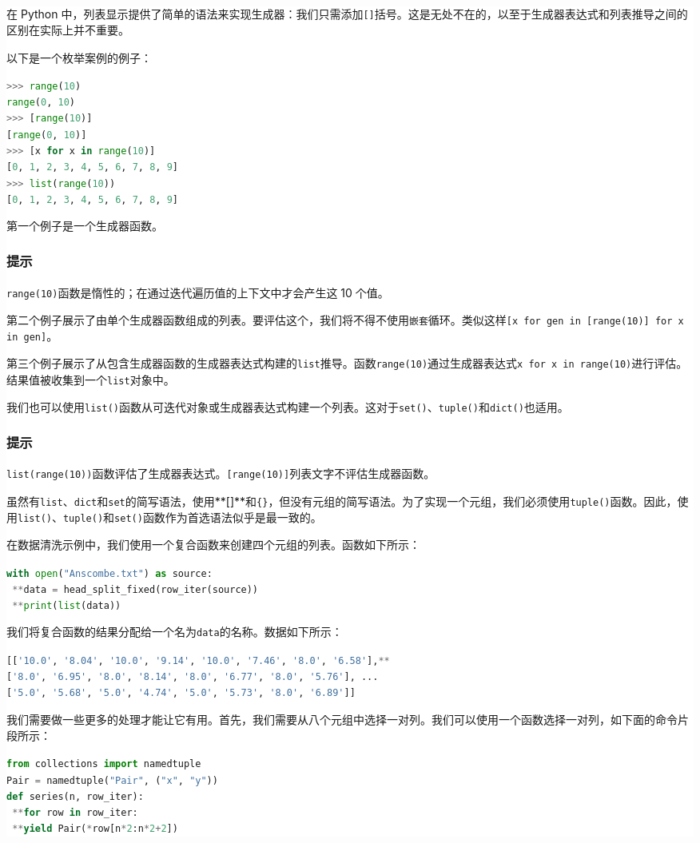 在 Python 中，列表显示提供了简单的语法来实现生成器：我们只需添加`[]`括号。这是无处不在的，以至于生成器表达式和列表推导之间的区别在实际上并不重要。

以下是一个枚举案例的例子：

```py
>>> range(10)
range(0, 10)
>>> [range(10)]
[range(0, 10)]
>>> [x for x in range(10)]
[0, 1, 2, 3, 4, 5, 6, 7, 8, 9]
>>> list(range(10))
[0, 1, 2, 3, 4, 5, 6, 7, 8, 9]

```

第一个例子是一个生成器函数。

### 提示

`range(10)`函数是惰性的；在通过迭代遍历值的上下文中才会产生这 10 个值。

第二个例子展示了由单个生成器函数组成的列表。要评估这个，我们将不得不使用`嵌套`循环。类似这样`[x for gen in [range(10)] for x in gen]`。

第三个例子展示了从包含生成器函数的生成器表达式构建的`list`推导。函数`range(10)`通过生成器表达式`x for x in range(10)`进行评估。结果值被收集到一个`list`对象中。

我们也可以使用`list()`函数从可迭代对象或生成器表达式构建一个列表。这对于`set()`、`tuple()`和`dict()`也适用。

### 提示

`list(range(10))`函数评估了生成器表达式。`[range(10)]`列表文字不评估生成器函数。

虽然有`list`、`dict`和`set`的简写语法，使用**[]**和`{}`，但没有元组的简写语法。为了实现一个元组，我们必须使用`tuple()`函数。因此，使用`list()`、`tuple()`和`set()`函数作为首选语法似乎是最一致的。

在数据清洗示例中，我们使用一个复合函数来创建四个元组的列表。函数如下所示：

```py
with open("Anscombe.txt") as source:
 **data = head_split_fixed(row_iter(source))
 **print(list(data))

```

我们将复合函数的结果分配给一个名为`data`的名称。数据如下所示：

```py
[['10.0', '8.04', '10.0', '9.14', '10.0', '7.46', '8.0', '6.58'],** 
['8.0', '6.95', '8.0', '8.14', '8.0', '6.77', '8.0', '5.76'], ...
['5.0', '5.68', '5.0', '4.74', '5.0', '5.73', '8.0', '6.89']]

```

我们需要做一些更多的处理才能让它有用。首先，我们需要从八个元组中选择一对列。我们可以使用一个函数选择一对列，如下面的命令片段所示：

```py
from collections import namedtuple
Pair = namedtuple("Pair", ("x", "y"))
def series(n, row_iter):
 **for row in row_iter:
 **yield Pair(*row[n*2:n*2+2])

```
